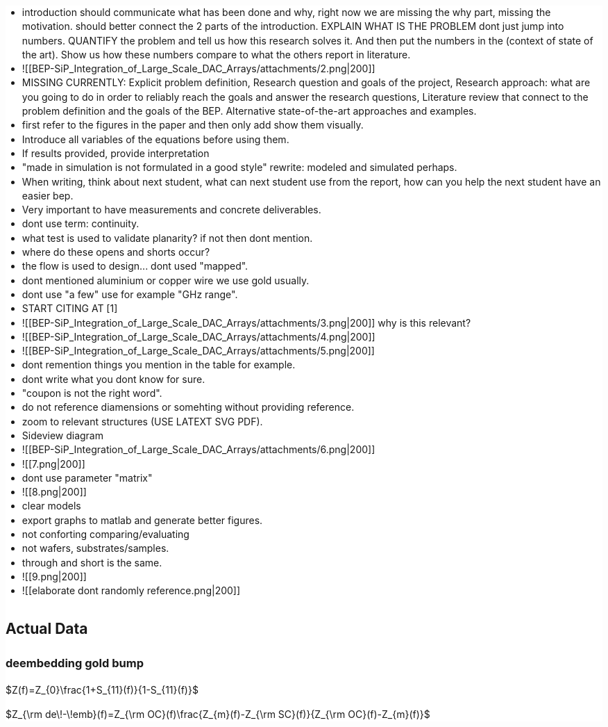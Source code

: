 - introduction should communicate what has been done and why, right now we are missing the why part, missing the motivation. should better connect the 2 parts of the introduction. EXPLAIN WHAT IS THE PROBLEM dont just jump into numbers. QUANTIFY the problem and tell us how this research solves it. And then put the numbers in the (context of state of the art). Show us how these numbers compare to what the others report in literature.
- ![[BEP-SiP_Integration_of_Large_Scale_DAC_Arrays/attachments/2.png|200]]
- MISSING CURRENTLY: Explicit problem definition, Research question and goals of the project, Research approach: what are you going to do in order to reliably reach the goals and answer the research questions, Literature review that connect to the problem definition and the goals of the BEP. Alternative state-of-the-art approaches and examples.
- first refer to the figures in the paper and then only add show them visually.
- Introduce all variables of the equations before using them.
- If results provided, provide interpretation
- "made in simulation is not formulated in a good style" rewrite: modeled and simulated perhaps.
- When writing, think about next student, what can next student use from the report, how can you help the next student have an easier bep.
- Very important to have measurements and concrete deliverables.
- dont use term: continuity.
- what test is used to validate planarity? if not then dont mention.
- where do these opens and shorts occur?
- the flow is used to design... dont used "mapped".
- dont mentioned aluminium or copper wire we use gold usually.
- dont use "a few" use for example "GHz range".
- START CITING AT [1]
- ![[BEP-SiP_Integration_of_Large_Scale_DAC_Arrays/attachments/3.png|200]] why is this relevant?
- ![[BEP-SiP_Integration_of_Large_Scale_DAC_Arrays/attachments/4.png|200]]
- ![[BEP-SiP_Integration_of_Large_Scale_DAC_Arrays/attachments/5.png|200]]
- dont remention things you mention in the table for example.
- dont write what you dont know for sure.
- "coupon is not the right word".
- do not reference diamensions or somehting without providing reference.
- zoom to relevant structures (USE LATEXT SVG PDF).
- Sideview diagram
- ![[BEP-SiP_Integration_of_Large_Scale_DAC_Arrays/attachments/6.png|200]]
- ![[7.png|200]]
- dont use parameter "matrix"
- ![[8.png|200]]
- clear models
- export graphs to matlab and generate better figures.
- not conforting comparing/evaluating
- not wafers, substrates/samples.
- through and short is the same.
- ![[9.png|200]]
- ![[elaborate dont randomly reference.png|200]]


## Actual Data
### deembedding gold bump
$Z(f)=Z_{0}\frac{1+S_{11}(f)}{1-S_{11}(f)}$

$Z_{\rm de\!-\!emb}(f)=Z_{\rm OC}(f)\frac{Z_{m}(f)-Z_{\rm SC}(f)}{Z_{\rm OC}(f)-Z_{m}(f)}$
